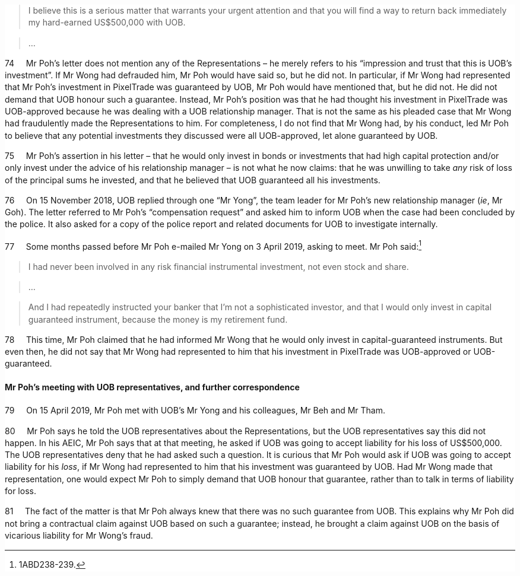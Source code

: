 > I believe this is a serious matter that warrants your urgent attention and that you will find a way to return back immediately my hard-earned US$500,000 with UOB.

> …

74     Mr Poh’s letter does not mention any of the Representations – he merely refers to his “impression and trust that this is UOB’s investment”. If Mr Wong had defrauded him, Mr Poh would have said so, but he did not. In particular, if Mr Wong had represented that Mr Poh’s investment in PixelTrade was guaranteed by UOB, Mr Poh would have mentioned that, but he did not. He did not demand that UOB honour such a guarantee. Instead, Mr Poh’s position was that he had thought his investment in PixelTrade was UOB-approved because he was dealing with a UOB relationship manager. That is not the same as his pleaded case that Mr Wong had fraudulently made the Representations to him. For completeness, I do not find that Mr Wong had, by his conduct, led Mr Poh to believe that any potential investments they discussed were all UOB-approved, let alone guaranteed by UOB.

75     Mr Poh’s assertion in his letter – that he would only invest in bonds or investments that had high capital protection and/or only invest under the advice of his relationship manager – is not what he now claims: that he was unwilling to take _any_ risk of loss of the principal sums he invested, and that he believed that UOB guaranteed all his investments.

76     On 15 November 2018, UOB replied through one “Mr Yong”, the team leader for Mr Poh’s new relationship manager (_ie_, Mr Goh). The letter referred to Mr Poh’s “compensation request” and asked him to inform UOB when the case had been concluded by the police. It also asked for a copy of the police report and related documents for UOB to investigate internally.

77     Some months passed before Mr Poh e-mailed Mr Yong on 3 April 2019, asking to meet. Mr Poh said:[^45]

> I had never been involved in any risk financial instrumental investment, not even stock and share.

> …

> And I had repeatedly instructed your banker that I’m not a sophisticated investor, and that I would only invest in capital guaranteed instrument, because the money is my retirement fund.

78     This time, Mr Poh claimed that he had informed Mr Wong that he would only invest in capital-guaranteed instruments. But even then, he did not say that Mr Wong had represented to him that his investment in PixelTrade was UOB-approved or UOB-guaranteed.

#### Mr Poh’s meeting with UOB representatives, and further correspondence

79     On 15 April 2019, Mr Poh met with UOB’s Mr Yong and his colleagues, Mr Beh and Mr Tham.

80     Mr Poh says he told the UOB representatives about the Representations, but the UOB representatives say this did not happen. In his AEIC, Mr Poh says that at that meeting, he asked if UOB was going to accept liability for his loss of US$500,000. The UOB representatives deny that he had asked such a question. It is curious that Mr Poh would ask if UOB was going to accept liability for his _loss_, if Mr Wong had represented to him that his investment was guaranteed by UOB. Had Mr Wong made that representation, one would expect Mr Poh to simply demand that UOB honour that guarantee, rather than to talk in terms of liability for loss.

81     The fact of the matter is that Mr Poh always knew that there was no such guarantee from UOB. This explains why Mr Poh did not bring a contractual claim against UOB based on such a guarantee; instead, he brought a claim against UOB on the basis of vicarious liability for Mr Wong’s fraud.


[^1]: Statement of Claim para 7(b).
[^2]: Statement of Claim para 9.
[^3]: Statement of Claim para 11.
[^4]: Statement of Claim paras 16 and 24(d).
[^5]: Statement of Claim para 16.
[^6]: Statement of Claim paras 24(a)-24(b).
[^7]: Statement of Claim paras 24(c)-24(d).
[^8]: Statement of Claim para 24(e).
[^9]: Statement of Claim para 24(f).
[^10]: Mr Wong’s AEIC para 45; Notes of Evidence (“NE”), 13 August 2020, p 77 line 22 to p 78 line 27.
[^11]: NE, 14 August 2020, p 34 lines 1-2.
[^12]: Plaintiff’s Closing Submissions paras 38-40.
[^13]: Plaintiff’s Opening Statement para 24.
[^14]: Mr Poh’s AEIC para 53.
[^15]: Agreed Bundle of Documents vol 1 (“1ABD”) p 332.
[^16]: 1ABD366 and 1ABD398.
[^17]: 1ABD442.
[^18]: Defendant’s Bundle of Documents (“DBD”) p 2.
[^19]: DBD6, DBD8 and DBD12.
[^20]: DBD11.
[^21]: DBD157-159.
[^22]: DBD8; NE, 12 August 2020, p 45 line 28 to p 47 line 13.
[^23]: NE, 12 August 2020, p 47 lines 14-15.
[^24]: NE, 13 August 2020, p 73 lines 9-12.
[^25]: DBD8.
[^26]: DBD15.
[^27]: DBD8-9.
[^28]: 1ABD121 and 1ABD124-125.
[^29]: 1ABD66.
[^30]: DBD6.
[^31]: 1ABD27.
[^32]: 2ABD158.
[^33]: 2ABD13.
[^34]: DBD28.
[^35]: 2ABD212.
[^36]: 2ABD215.
[^37]: 2ABD211.
[^38]: 1ABD143 and 1ABD177.
[^39]: 1ABD22.
[^40]: 1ABD15.
[^41]: 2ABD219-221.
[^42]: 1ABD217-221.
[^43]: 1ABD19.
[^44]: Mr Poh’s AEIC at pp 641-642.
[^45]: 1ABD238-239.
[^46]: NE, 14 August 2020, p 71 lines 4-19.
[^47]: NE, 14 August 2020, p 117 lines 6-30, p 118 lines 24-29 and p 124 lines 1-8.
[^48]: Mr Yong’s AEIC para 17; Mr Beh’s AEIC para 10; Mr Tham’s AEIC para 10.
[^49]: 1ABD222.
[^50]: 1ABD245.
[^51]: NE, 13 August 2020, p 79 lines 8-31; NE, 14 August 2020, p 1 line 11 to p 2 line 10 and p 45 line 24 to p 46 line 8.
[^52]: NE, 14 August 2020, p 48 lines 10-22.
[^53]: NE, 14 August 2020, p 40 lines 5-20; p 42 line 20 to p 43 line 1.
[^54]: NE, 14 August 2020, p 43 lines 20-21 and p 44 lines 3-4.
